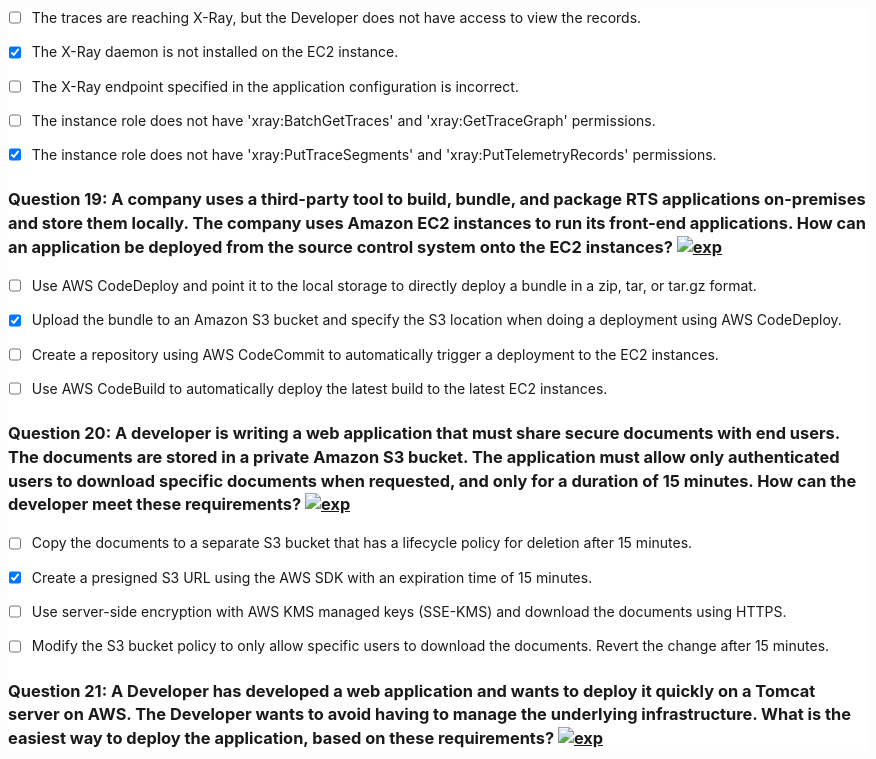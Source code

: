 - [ ] The traces are reaching X-Ray, but the Developer does not have access to view the records.
- [x] The X-Ray daemon is not installed on the EC2 instance.
- [ ] The X-Ray endpoint specified in the application configuration is incorrect.
- [ ] The instance role does not have 'xray:BatchGetTraces' and 'xray:GetTraceGraph' permissions.
- [x] The instance role does not have 'xray:PutTraceSegments' and 'xray:PutTelemetryRecords' permissions.



### Question 19: A company uses a third-party tool to build, bundle, and package RTS applications on-premises and store them locally. The company uses Amazon EC2 instances to run its front-end applications. How can an application be deployed from the source control system onto the EC2 instances? [![exp](https://img.shields.io/badge/Explanation-green)](/explanations/0001-0050.md#question-19)

- [ ] Use AWS CodeDeploy and point it to the local storage to directly deploy a bundle in a zip, tar, or tar.gz format.
- [x] Upload the bundle to an Amazon S3 bucket and specify the S3 location when doing a deployment using AWS CodeDeploy.
- [ ] Create a repository using AWS CodeCommit to automatically trigger a deployment to the EC2 instances.
- [ ] Use AWS CodeBuild to automatically deploy the latest build to the latest EC2 instances.



### Question 20: A developer is writing a web application that must share secure documents with end users. The documents are stored in a private Amazon S3 bucket. The application must allow only authenticated users to download specific documents when requested, and only for a duration of 15 minutes. How can the developer meet these requirements? [![exp](https://img.shields.io/badge/Explanation-green)](/explanations/0001-0050.md#question-20)

- [ ] Copy the documents to a separate S3 bucket that has a lifecycle policy for deletion after 15 minutes.
- [x] Create a presigned S3 URL using the AWS SDK with an expiration time of 15 minutes.
- [ ] Use server-side encryption with AWS KMS managed keys (SSE-KMS) and download the documents using HTTPS.
- [ ] Modify the S3 bucket policy to only allow specific users to download the documents. Revert the change after 15 minutes.



### Question 21: A Developer has developed a web application and wants to deploy it quickly on a Tomcat server on AWS. The Developer wants to avoid having to manage the underlying infrastructure. What is the easiest way to deploy the application, based on these requirements? [![exp](https://img.shields.io/badge/Explanation-green)](/explanations/0001-0050.md#question-21)
